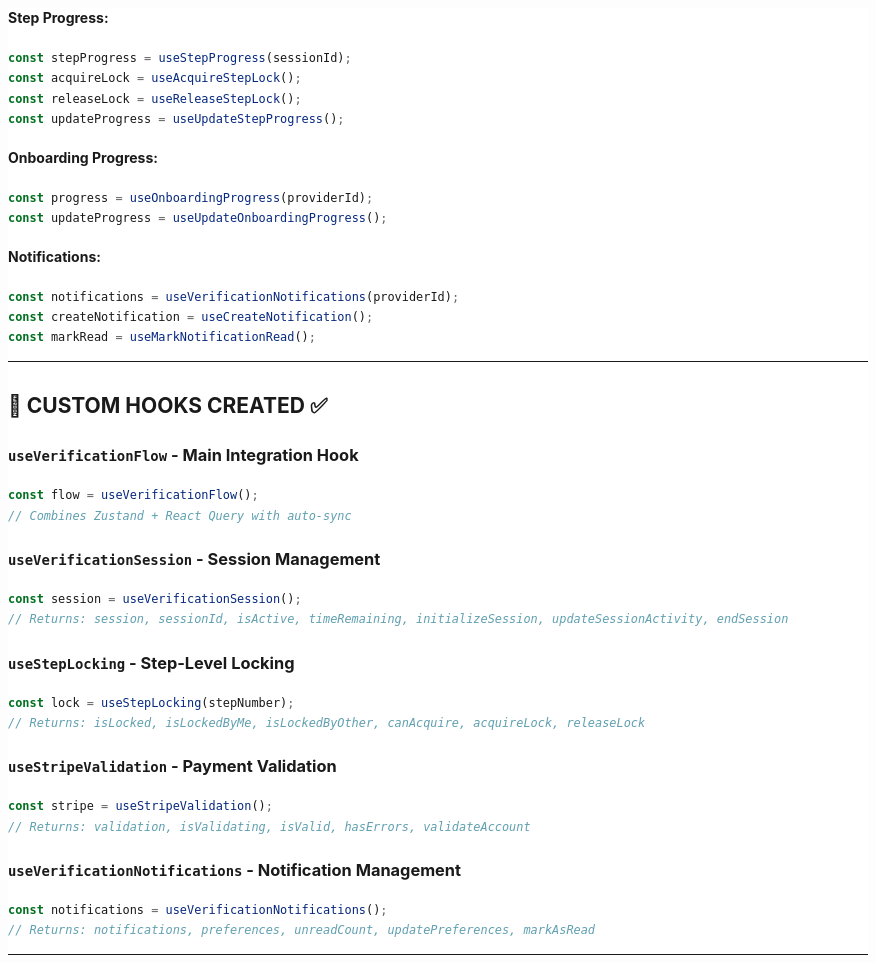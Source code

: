 #### **Step Progress:**
```typescript
const stepProgress = useStepProgress(sessionId);
const acquireLock = useAcquireStepLock();
const releaseLock = useReleaseStepLock();
const updateProgress = useUpdateStepProgress();
```

#### **Onboarding Progress:**
```typescript
const progress = useOnboardingProgress(providerId);
const updateProgress = useUpdateOnboardingProgress();
```

#### **Notifications:**
```typescript
const notifications = useVerificationNotifications(providerId);
const createNotification = useCreateNotification();
const markRead = useMarkNotificationRead();
```

---

## 🎣 **CUSTOM HOOKS CREATED** ✅

### **`useVerificationFlow`** - Main Integration Hook
```typescript
const flow = useVerificationFlow();
// Combines Zustand + React Query with auto-sync
```

### **`useVerificationSession`** - Session Management
```typescript
const session = useVerificationSession();
// Returns: session, sessionId, isActive, timeRemaining, initializeSession, updateSessionActivity, endSession
```

### **`useStepLocking`** - Step-Level Locking
```typescript
const lock = useStepLocking(stepNumber);
// Returns: isLocked, isLockedByMe, isLockedByOther, canAcquire, acquireLock, releaseLock
```

### **`useStripeValidation`** - Payment Validation
```typescript
const stripe = useStripeValidation();
// Returns: validation, isValidating, isValid, hasErrors, validateAccount
```

### **`useVerificationNotifications`** - Notification Management
```typescript
const notifications = useVerificationNotifications();
// Returns: notifications, preferences, unreadCount, updatePreferences, markAsRead
```

---